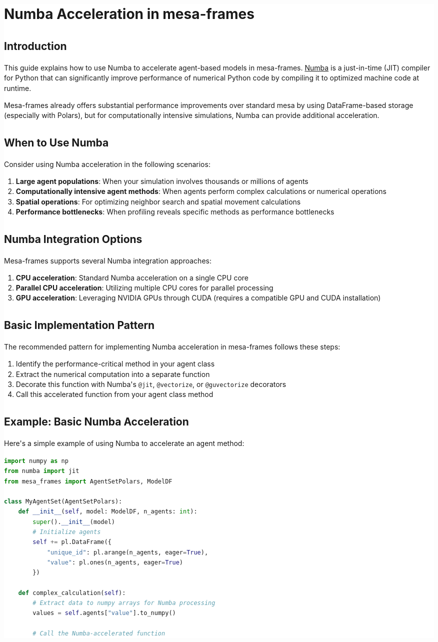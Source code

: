 # Numba Acceleration in mesa-frames

## Introduction

This guide explains how to use Numba to accelerate agent-based models in mesa-frames. [Numba](https://numba.pydata.org/) is a just-in-time (JIT) compiler for Python that can significantly improve performance of numerical Python code by compiling it to optimized machine code at runtime.

Mesa-frames already offers substantial performance improvements over standard mesa by using DataFrame-based storage (especially with Polars), but for computationally intensive simulations, Numba can provide additional acceleration.

## When to Use Numba

Consider using Numba acceleration in the following scenarios:

1. **Large agent populations**: When your simulation involves thousands or millions of agents
2. **Computationally intensive agent methods**: When agents perform complex calculations or numerical operations
3. **Spatial operations**: For optimizing neighbor search and spatial movement calculations
4. **Performance bottlenecks**: When profiling reveals specific methods as performance bottlenecks

## Numba Integration Options

Mesa-frames supports several Numba integration approaches:

1. **CPU acceleration**: Standard Numba acceleration on a single CPU core
2. **Parallel CPU acceleration**: Utilizing multiple CPU cores for parallel processing
3. **GPU acceleration**: Leveraging NVIDIA GPUs through CUDA (requires a compatible GPU and CUDA installation)

## Basic Implementation Pattern

The recommended pattern for implementing Numba acceleration in mesa-frames follows these steps:

1. Identify the performance-critical method in your agent class
2. Extract the numerical computation into a separate function
3. Decorate this function with Numba's `@jit`, `@vectorize`, or `@guvectorize` decorators
4. Call this accelerated function from your agent class method

## Example: Basic Numba Acceleration

Here's a simple example of using Numba to accelerate an agent method:

```python
import numpy as np
from numba import jit
from mesa_frames import AgentSetPolars, ModelDF

class MyAgentSet(AgentSetPolars):
    def __init__(self, model: ModelDF, n_agents: int):
        super().__init__(model)
        # Initialize agents
        self += pl.DataFrame({
            "unique_id": pl.arange(n_agents, eager=True),
            "value": pl.ones(n_agents, eager=True)
        })
    
    def complex_calculation(self):
        # Extract data to numpy arrays for Numba processing
        values = self.agents["value"].to_numpy()
        
        # Call the Numba-accelerated function
```